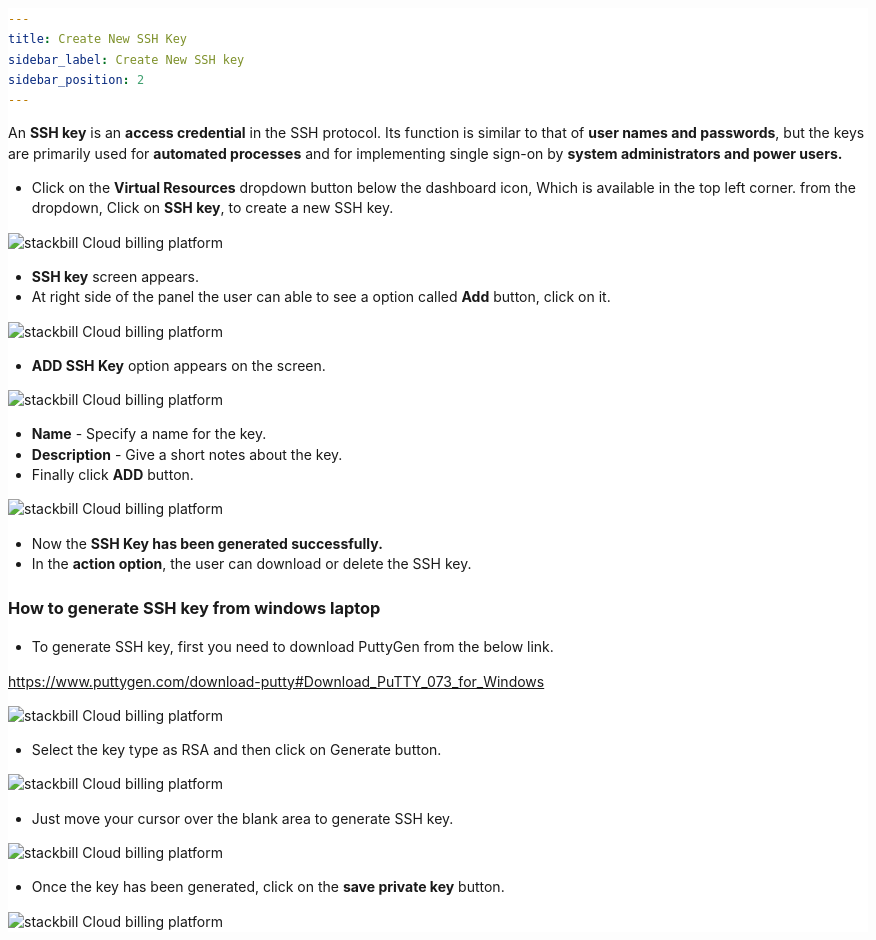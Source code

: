 ```yaml
---
title: Create New SSH Key
sidebar_label: Create New SSH key
sidebar_position: 2
---
```


An **SSH key** is an **access credential** in the SSH protocol. Its function is similar to that of **user names and passwords**, but the keys are primarily used for **automated processes** and for implementing single sign-on by **system administrators and power users.**


- Click on the **Virtual Resources** dropdown button below the dashboard icon, Which is available in the top left corner. from the dropdown, Click on **SSH key**, to create a new SSH key.

<img alt="stackbill Cloud billing platform" src="/user-guide/ssh-key-manager/create-new-ssh-key/stackbill-cloud-management-portal-ssh-key.png" width="90%" />

- **SSH key** screen appears.
- At right side of the panel the user can able to see a option called **Add** button, click on it.

<img alt="stackbill Cloud billing platform" src="/user-guide/ssh-key-manager/create-new-ssh-key/stackbill-cloud-management-portal-add-ssh-key.png" width="90%" />

- **ADD SSH Key** option appears on the screen.

<img alt="stackbill Cloud billing platform" src="/user-guide/ssh-key-manager/create-new-ssh-key/stackbill-cloud-management-portal-add-ssh-button.png" width="50%" />

- **Name** - Specify a name for the key.
- **Description** - Give a short notes about the key.
- Finally click **ADD** button.

<img alt="stackbill Cloud billing platform" src="/user-guide/ssh-key-manager/create-new-ssh-key/stackbill-cloud-management-portal-add-ssh-successfull.png" width="80%" />

- Now the **SSH Key has been generated successfully.**
- In the **action option**, the user can download or delete the SSH key.

### How to generate SSH key from windows laptop

- To generate SSH key, first you need to download PuttyGen from the below link.

https://www.puttygen.com/download-putty#Download_PuTTY_073_for_Windows

<img alt="stackbill Cloud billing platform" src="/user-guide/ssh-key-manager/create-new-ssh-key/stackbill-cloud-management-portal-ssh-windows-content.png" width="90%" />

- Select the key type as RSA and then click on Generate button.

<img alt="stackbill Cloud billing platform" src="/user-guide/ssh-key-manager/create-new-ssh-key/stackbill-cloud-management-portal-ssh-windows-rsa.png" width="60%" />

- Just move your cursor over the blank area to generate SSH key.

<img alt="stackbill Cloud billing platform" src="/user-guide/ssh-key-manager/create-new-ssh-key/stackbill-cloud-management-portal-ssh-windows-key-loading.png" width="60%" />

- Once the key has been generated, click on the **save private key** button.


<img alt="stackbill Cloud billing platform" src="/user-guide/ssh-key-manager/create-new-ssh-key/stackbill-cloud-management-portal-ssh-windows-save-key.png" width="60%" />
